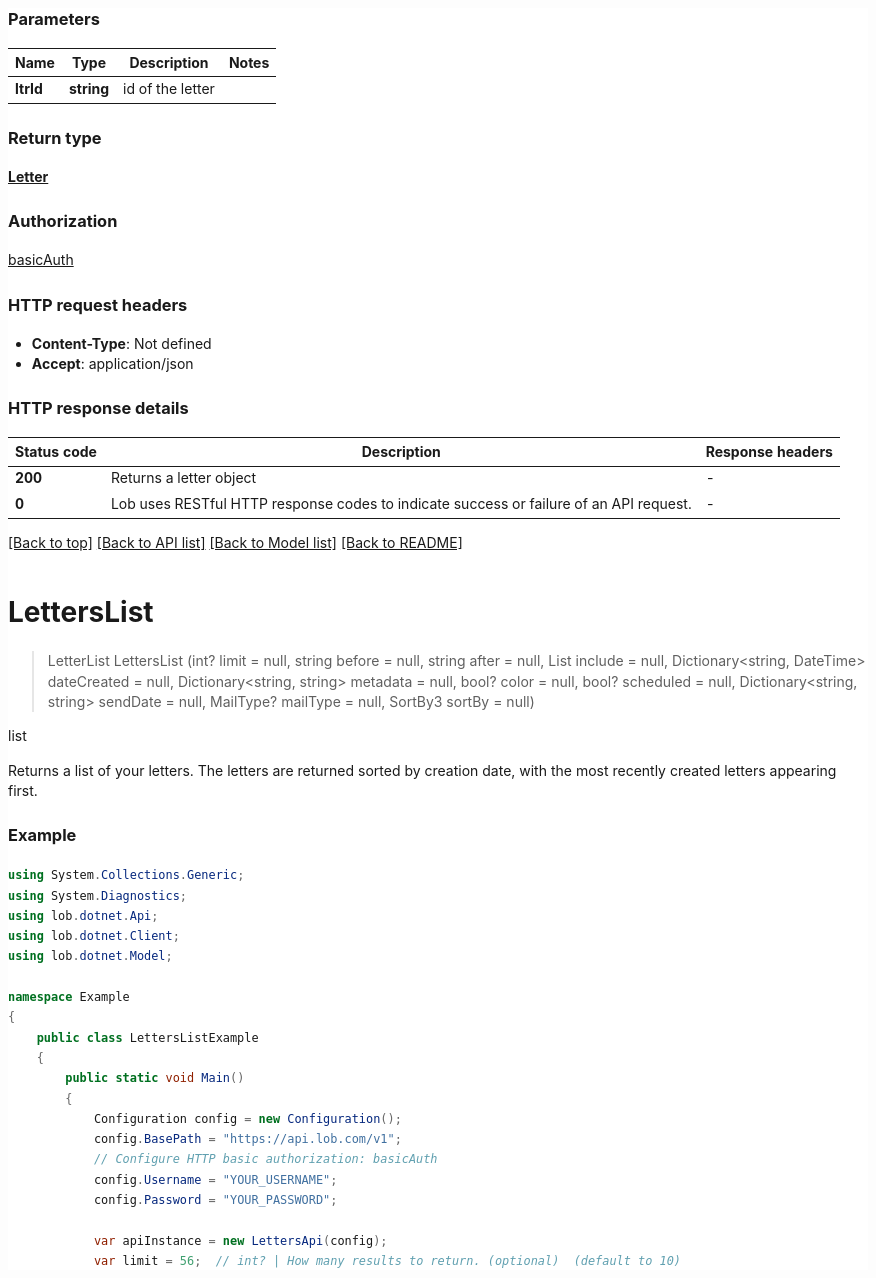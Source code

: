 ### Parameters

Name | Type | Description  | Notes
------------- | ------------- | ------------- | -------------
 **ltrId** | **string**| id of the letter | 

### Return type

[**Letter**](Letter.md)

### Authorization

[basicAuth](../README.md#basicAuth)

### HTTP request headers

 - **Content-Type**: Not defined
 - **Accept**: application/json


### HTTP response details
| Status code | Description | Response headers |
|-------------|-------------|------------------|
| **200** | Returns a letter object |  -  |
| **0** | Lob uses RESTful HTTP response codes to indicate success or failure of an API request. |  -  |

[[Back to top]](#) [[Back to API list]](../README.md#documentation-for-api-endpoints) [[Back to Model list]](../README.md#documentation-for-models) [[Back to README]](../README.md)

<a name="letterslist"></a>
# **LettersList**
> LetterList LettersList (int? limit = null, string before = null, string after = null, List<string> include = null, Dictionary<string, DateTime> dateCreated = null, Dictionary<string, string> metadata = null, bool? color = null, bool? scheduled = null, Dictionary<string, string> sendDate = null, MailType? mailType = null, SortBy3 sortBy = null)

list

Returns a list of your letters. The letters are returned sorted by creation date, with the most recently created letters appearing first.

### Example
```csharp
using System.Collections.Generic;
using System.Diagnostics;
using lob.dotnet.Api;
using lob.dotnet.Client;
using lob.dotnet.Model;

namespace Example
{
    public class LettersListExample
    {
        public static void Main()
        {
            Configuration config = new Configuration();
            config.BasePath = "https://api.lob.com/v1";
            // Configure HTTP basic authorization: basicAuth
            config.Username = "YOUR_USERNAME";
            config.Password = "YOUR_PASSWORD";

            var apiInstance = new LettersApi(config);
            var limit = 56;  // int? | How many results to return. (optional)  (default to 10)
```